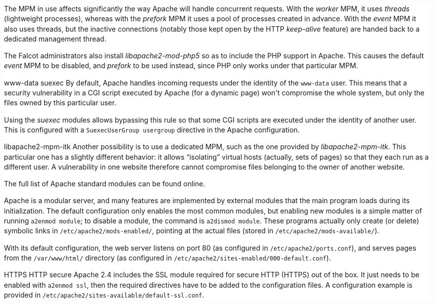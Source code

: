 The MPM in use affects significantly the way Apache will handle
concurrent requests. With the *worker* MPM, it uses *threads*
(lightweight processes), whereas with the *prefork* MPM it uses a pool
of processes created in advance. With the *event* MPM it also uses
threads, but the inactive connections (notably those kept open by the
HTTP *keep-alive* feature) are handed back to a dedicated management
thread.

The Falcot administrators also install *libapache2-mod-php5* so as to
include the PHP support in Apache. This causes the default *event* MPM
to be disabled, and *prefork* to be used instead, since PHP only works
under that particular MPM.

www-data
suexec
By default, Apache handles incoming requests under the identity of the
`www-data` user. This means that a security vulnerability in a CGI
script executed by Apache (for a dynamic page) won't compromise the
whole system, but only the files owned by this particular user.

Using the *suexec* modules allows bypassing this rule so that some CGI
scripts are executed under the identity of another user. This is
configured with a `SuexecUserGroup
    usergroup` directive in the Apache configuration.

libapache2-mpm-itk
Another possibility is to use a dedicated MPM, such as the one provided
by *libapache2-mpm-itk*. This particular one has a slightly different
behavior: it allows “isolating” virtual hosts (actually, sets of pages)
so that they each run as a different user. A vulnerability in one
website therefore cannot compromise files belonging to the owner of
another website.

The full list of Apache standard modules can be found online.
[](http://httpd.apache.org/docs/2.4/mod/index.html)

Apache is a modular server, and many features are implemented by
external modules that the main program loads during its initialization.
The default configuration only enables the most common modules, but
enabling new modules is a simple matter of running `a2enmod module`; to
disable a module, the command is `a2dismod
      module`. These programs actually only create (or delete) symbolic
links in `/etc/apache2/mods-enabled/`, pointing at the actual files
(stored in `/etc/apache2/mods-available/`).

With its default configuration, the web server listens on port 80 (as
configured in `/etc/apache2/ports.conf`), and serves pages from the
`/var/www/html/` directory (as configured in
`/etc/apache2/sites-enabled/000-default.conf`).

HTTPS
HTTP
secure
Apache 2.4 includes the SSL module required for secure HTTP (HTTPS) out
of the box. It just needs to be enabled with `a2enmod ssl`, then the
required directives have to be added to the configuration files. A
configuration example is provided in
`/etc/apache2/sites-available/default-ssl.conf`.
[](http://httpd.apache.org/docs/2.4/mod/mod_ssl.html)
